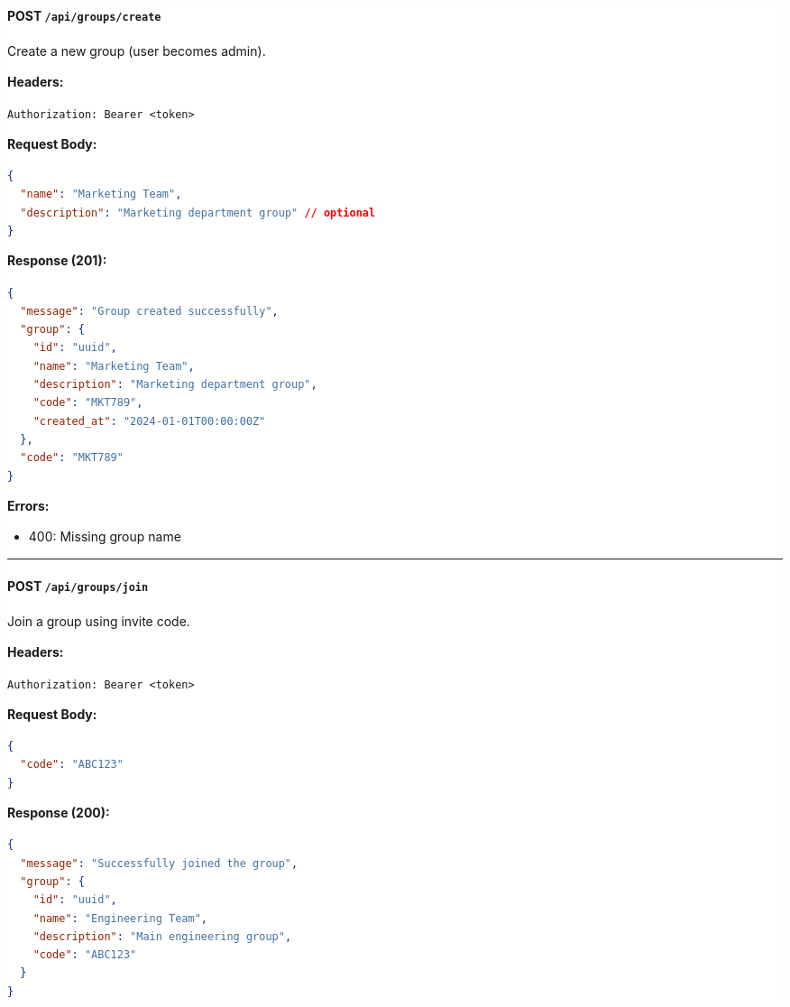 
#### POST `/api/groups/create`
Create a new group (user becomes admin).

**Headers:**
```
Authorization: Bearer <token>
```

**Request Body:**
```json
{
  "name": "Marketing Team",
  "description": "Marketing department group" // optional
}
```

**Response (201):**
```json
{
  "message": "Group created successfully",
  "group": {
    "id": "uuid",
    "name": "Marketing Team",
    "description": "Marketing department group",
    "code": "MKT789",
    "created_at": "2024-01-01T00:00:00Z"
  },
  "code": "MKT789"
}
```

**Errors:**
- 400: Missing group name

---

#### POST `/api/groups/join`
Join a group using invite code.

**Headers:**
```
Authorization: Bearer <token>
```

**Request Body:**
```json
{
  "code": "ABC123"
}
```

**Response (200):**
```json
{
  "message": "Successfully joined the group",
  "group": {
    "id": "uuid",
    "name": "Engineering Team",
    "description": "Main engineering group",
    "code": "ABC123"
  }
}
```
